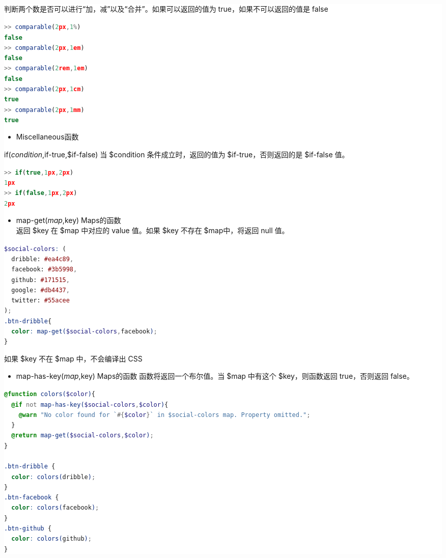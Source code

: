 判断两个数是否可以进行“加，减”以及“合并”。如果可以返回的值为 true，如果不可以返回的值是 false

``` js
>> comparable(2px,1%)
false
>> comparable(2px,1em)
false
>> comparable(2rem,1em)
false
>> comparable(2px,1cm)
true
>> comparable(2px,1mm)
true
```

- Miscellaneous函数

if($condition,$if-true,$if-false)
当 $condition 条件成立时，返回的值为 $if-true，否则返回的是 $if-false 值。

``` js
>> if(true,1px,2px)
1px
>> if(false,1px,2px)
2px
```

- map-get($map,$key) Maps的函数     
返回 $key 在 $map 中对应的 value 值。如果 $key 不存在 $map中，将返回 null 值。

``` scss
$social-colors: (
  dribble: #ea4c89,
  facebook: #3b5998,
  github: #171515,
  google: #db4437,
  twitter: #55acee
);
.btn-dribble{
  color: map-get($social-colors,facebook);
}

```

如果 $key 不在 $map 中，不会编译出 CSS		

- map-has-key($map,$key)  Maps的函数
函数将返回一个布尔值。当 $map 中有这个 $key，则函数返回 true，否则返回 false。

``` scss
@function colors($color){
  @if not map-has-key($social-colors,$color){
    @warn "No color found for `#{$color}` in $social-colors map. Property omitted.";
  }
  @return map-get($social-colors,$color);
}

.btn-dribble {
  color: colors(dribble);
}
.btn-facebook {
  color: colors(facebook);
}
.btn-github {
  color: colors(github);
}	
```	
